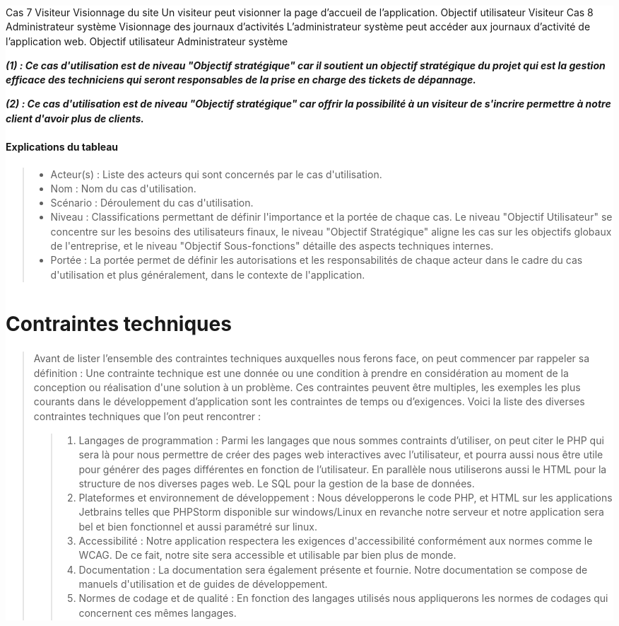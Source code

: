   <tr>
    <td>Cas 7</td>
    <td>Visiteur</td>
    <td>Visionnage du site</td>
    <td>Un visiteur peut visionner la page d’accueil de l’application.</td>
    <td>Objectif utilisateur</td>
    <td>Visiteur</td>
  </tr>
  <tr>
    <td>Cas 8</td>
    <td>Administrateur système</td>
    <td>Visionnage des journaux d’activités</td>
    <td>L’administrateur système peut accéder aux journaux d’activité de l’application web.</td>
    <td>Objectif utilisateur</td>
    <td>Administrateur système</td>
  </tr>
</table>


***(1) : Ce cas d'utilisation est de niveau "Objectif stratégique" car il soutient un objectif stratégique du projet qui est la gestion efficace des techniciens qui seront responsables de la prise en charge des tickets de dépannage.***

***(2) : Ce cas d'utilisation est de niveau "Objectif stratégique" car offrir la possibilité à un visiteur de s'incrire permettre à notre client d'avoir plus de clients.***

#### Explications du tableau
>* Acteur(s) : Liste des acteurs qui sont concernés par le cas d'utilisation.
>* Nom : Nom du cas d'utilisation.
>* Scénario : Déroulement du cas d'utilisation.
>* Niveau : Classifications permettant de définir l'importance et la portée de chaque cas. Le niveau "Objectif Utilisateur" se concentre sur les besoins des utilisateurs finaux, le niveau "Objectif Stratégique" aligne les cas sur les objectifs globaux de l'entreprise, et le niveau "Objectif Sous-fonctions" détaille des aspects techniques internes.
>* Portée : La portée permet de définir les autorisations et les responsabilités de chaque acteur dans le cadre du cas d'utilisation et plus généralement, dans le contexte de l'application.

# Contraintes techniques

>Avant de lister l’ensemble des contraintes techniques auxquelles nous ferons
>face, on peut commencer par rappeler sa définition : Une contrainte technique est
>une donnée ou une condition à prendre en considération au moment  de la conception
>ou réalisation d'une solution à un problème. Ces contraintes peuvent être multiples,
>les exemples les plus courants dans le développement d’application sont les
>contraintes de temps ou d’exigences. Voici la liste des diverses contraintes
>techniques que l’on peut rencontrer :
>
>>1. Langages de programmation : Parmi les langages que nous sommes contraints
     d’utiliser, on peut citer le PHP qui sera là pour nous permettre de créer des
     pages web interactives avec l’utilisateur, et pourra aussi nous être utile
     pour générer des pages différentes en fonction de l’utilisateur. En parallèle
     nous utiliserons aussi le HTML pour la structure de nos diverses pages web.
     Le SQL pour la gestion de la base de données.
>>2. Plateformes et environnement de développement : Nous développerons le code PHP,
     et HTML sur les applications Jetbrains telles que PHPStorm disponible sur
     windows/Linux en revanche notre serveur et notre application sera bel et bien
     fonctionnel et aussi paramétré sur linux.
>>3. Accessibilité : Notre application respectera les exigences d'accessibilité
     conformément aux normes comme le WCAG. De ce fait, notre site sera accessible et
     utilisable par bien plus de monde.
>>4. Documentation : La documentation sera également présente et fournie. Notre
     documentation se compose de manuels d'utilisation et de guides de développement.
>>5. Normes de codage et de qualité : En fonction des langages utilisés nous appliquerons
     les normes de codages qui concernent ces mêmes langages.
